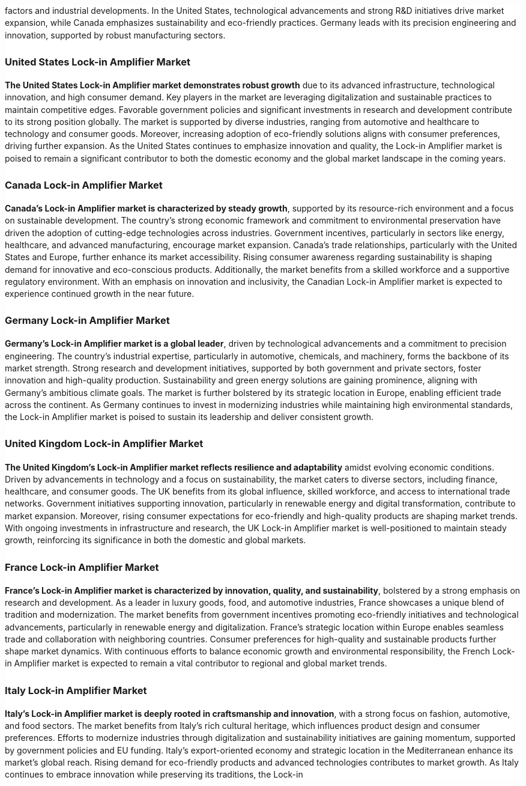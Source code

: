 factors and industrial developments. In the United States, technological advancements and strong R&amp;D initiatives drive market expansion, while Canada emphasizes sustainability and eco-friendly practices. Germany leads with its precision engineering and innovation, supported by robust manufacturing sectors.</span></em></p></blockquote><h3><strong>United States Lock-in Amplifier Market</strong></h3><p><strong>The United States Lock-in Amplifier market demonstrates robust growth</strong> due to its advanced infrastructure, technological innovation, and high consumer demand. Key players in the market are leveraging digitalization and sustainable practices to maintain competitive edges. Favorable government policies and significant investments in research and development contribute to its strong position globally. The market is supported by diverse industries, ranging from automotive and healthcare to technology and consumer goods. Moreover, increasing adoption of eco-friendly solutions aligns with consumer preferences, driving further expansion. As the United States continues to emphasize innovation and quality, the Lock-in Amplifier market is poised to remain a significant contributor to both the domestic economy and the global market landscape in the coming years.</p><h3><strong>Canada Lock-in Amplifier Market</strong></h3><p><strong>Canada&rsquo;s Lock-in Amplifier market is characterized by steady growth</strong>, supported by its resource-rich environment and a focus on sustainable development. The country&rsquo;s strong economic framework and commitment to environmental preservation have driven the adoption of cutting-edge technologies across industries. Government incentives, particularly in sectors like energy, healthcare, and advanced manufacturing, encourage market expansion. Canada&rsquo;s trade relationships, particularly with the United States and Europe, further enhance its market accessibility. Rising consumer awareness regarding sustainability is shaping demand for innovative and eco-conscious products. Additionally, the market benefits from a skilled workforce and a supportive regulatory environment. With an emphasis on innovation and inclusivity, the Canadian Lock-in Amplifier market is expected to experience continued growth in the near future.</p><h3><strong>Germany Lock-in Amplifier Market</strong></h3><p><strong>Germany&rsquo;s Lock-in Amplifier market is a global leader</strong>, driven by technological advancements and a commitment to precision engineering. The country&rsquo;s industrial expertise, particularly in automotive, chemicals, and machinery, forms the backbone of its market strength. Strong research and development initiatives, supported by both government and private sectors, foster innovation and high-quality production. Sustainability and green energy solutions are gaining prominence, aligning with Germany&rsquo;s ambitious climate goals. The market is further bolstered by its strategic location in Europe, enabling efficient trade across the continent. As Germany continues to invest in modernizing industries while maintaining high environmental standards, the Lock-in Amplifier market is poised to sustain its leadership and deliver consistent growth.</p><h3><strong>United Kingdom Lock-in Amplifier Market</strong></h3><p><strong>The United Kingdom&rsquo;s Lock-in Amplifier market reflects resilience and adaptability</strong> amidst evolving economic conditions. Driven by advancements in technology and a focus on sustainability, the market caters to diverse sectors, including finance, healthcare, and consumer goods. The UK benefits from its global influence, skilled workforce, and access to international trade networks. Government initiatives supporting innovation, particularly in renewable energy and digital transformation, contribute to market expansion. Moreover, rising consumer expectations for eco-friendly and high-quality products are shaping market trends. With ongoing investments in infrastructure and research, the UK Lock-in Amplifier market is well-positioned to maintain steady growth, reinforcing its significance in both the domestic and global markets.</p><h3><strong>France Lock-in Amplifier Market</strong></h3><p><strong>France&rsquo;s Lock-in Amplifier market is characterized by innovation, quality, and sustainability</strong>, bolstered by a strong emphasis on research and development. As a leader in luxury goods, food, and automotive industries, France showcases a unique blend of tradition and modernization. The market benefits from government incentives promoting eco-friendly initiatives and technological advancements, particularly in renewable energy and digitalization. France&rsquo;s strategic location within Europe enables seamless trade and collaboration with neighboring countries. Consumer preferences for high-quality and sustainable products further shape market dynamics. With continuous efforts to balance economic growth and environmental responsibility, the French Lock-in Amplifier market is expected to remain a vital contributor to regional and global market trends.</p><h3><strong>Italy Lock-in Amplifier Market</strong></h3><p><strong>Italy&rsquo;s Lock-in Amplifier market is deeply rooted in craftsmanship and innovation</strong>, with a strong focus on fashion, automotive, and food sectors. The market benefits from Italy&rsquo;s rich cultural heritage, which influences product design and consumer preferences. Efforts to modernize industries through digitalization and sustainability initiatives are gaining momentum, supported by government policies and EU funding. Italy&rsquo;s export-oriented economy and strategic location in the Mediterranean enhance its market&rsquo;s global reach. Rising demand for eco-friendly products and advanced technologies contributes to market growth. As Italy continues to embrace innovation while preserving its traditions, the Lock-in